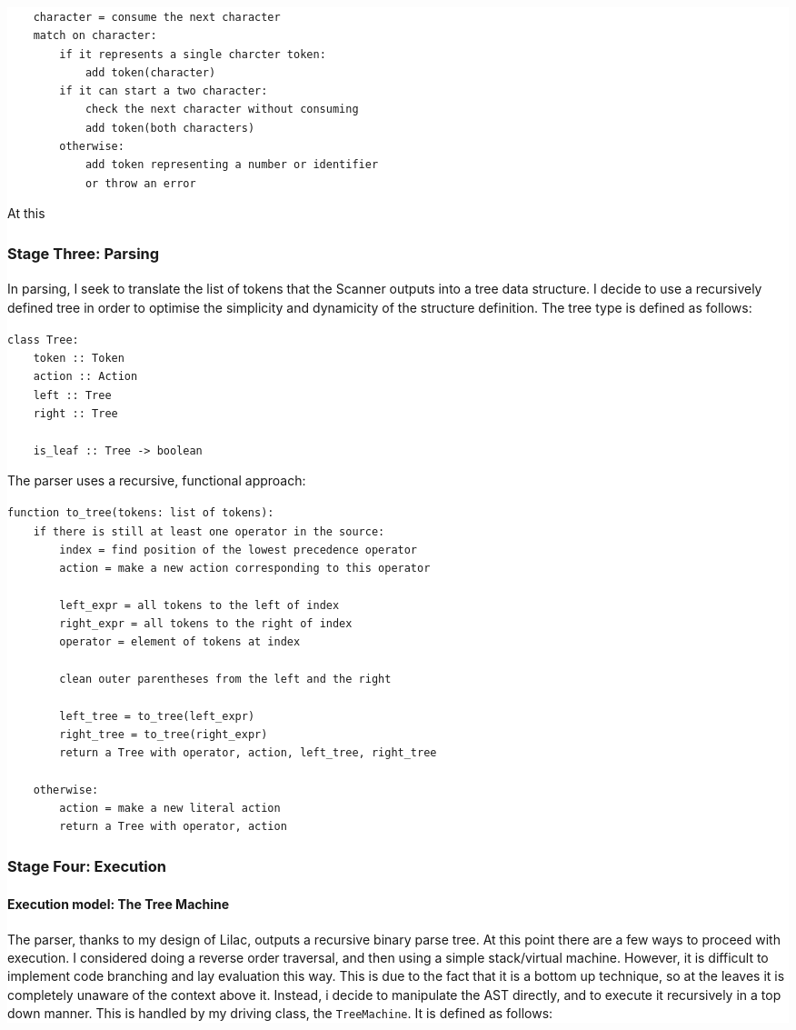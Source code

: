 ```
	character = consume the next character
	match on character:
		if it represents a single charcter token:
			add token(character)
		if it can start a two character:
			check the next character without consuming
			add token(both characters)
		otherwise:
			add token representing a number or identifier
			or throw an error

```
At this
### Stage Three: Parsing

In parsing, I seek to translate the list of tokens that the Scanner outputs into a tree data structure. I decide to use a recursively defined tree in order to optimise the simplicity and dynamicity of the structure definition. The tree type is defined as follows:
```
class Tree:
	token :: Token
	action :: Action
	left :: Tree
	right :: Tree

	is_leaf :: Tree -> boolean
```

The parser uses a recursive, functional approach:
```
function to_tree(tokens: list of tokens):
	if there is still at least one operator in the source:
		index = find position of the lowest precedence operator
		action = make a new action corresponding to this operator
		
		left_expr = all tokens to the left of index
		right_expr = all tokens to the right of index
		operator = element of tokens at index
		
		clean outer parentheses from the left and the right
		
		left_tree = to_tree(left_expr)
		right_tree = to_tree(right_expr)
		return a Tree with operator, action, left_tree, right_tree
		
	otherwise:
		action = make a new literal action
		return a Tree with operator, action
```

### Stage Four: Execution
#### Execution model: The Tree Machine
The parser, thanks to my design of Lilac, outputs a recursive binary parse tree. At this point there are a few ways to proceed with execution. I considered doing a reverse order traversal, and then using a simple stack/virtual machine. However, it is difficult to implement code branching and lay evaluation this way. This is due to the fact that it is a bottom up technique, so at the leaves it is completely unaware of the context above it. Instead, i decide to manipulate the AST directly, and to execute it recursively in a top down manner. This is handled by my driving class, the `TreeMachine`. It is defined as follows:
